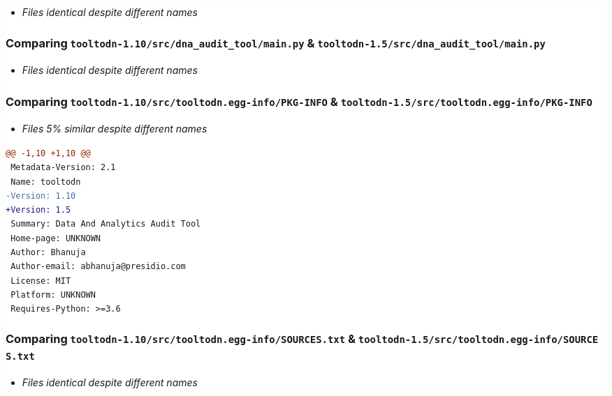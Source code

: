  * *Files identical despite different names*

### Comparing `tooltodn-1.10/src/dna_audit_tool/main.py` & `tooltodn-1.5/src/dna_audit_tool/main.py`

 * *Files identical despite different names*

### Comparing `tooltodn-1.10/src/tooltodn.egg-info/PKG-INFO` & `tooltodn-1.5/src/tooltodn.egg-info/PKG-INFO`

 * *Files 5% similar despite different names*

```diff
@@ -1,10 +1,10 @@
 Metadata-Version: 2.1
 Name: tooltodn
-Version: 1.10
+Version: 1.5
 Summary: Data And Analytics Audit Tool
 Home-page: UNKNOWN
 Author: Bhanuja
 Author-email: abhanuja@presidio.com
 License: MIT
 Platform: UNKNOWN
 Requires-Python: >=3.6
```

### Comparing `tooltodn-1.10/src/tooltodn.egg-info/SOURCES.txt` & `tooltodn-1.5/src/tooltodn.egg-info/SOURCES.txt`

 * *Files identical despite different names*

